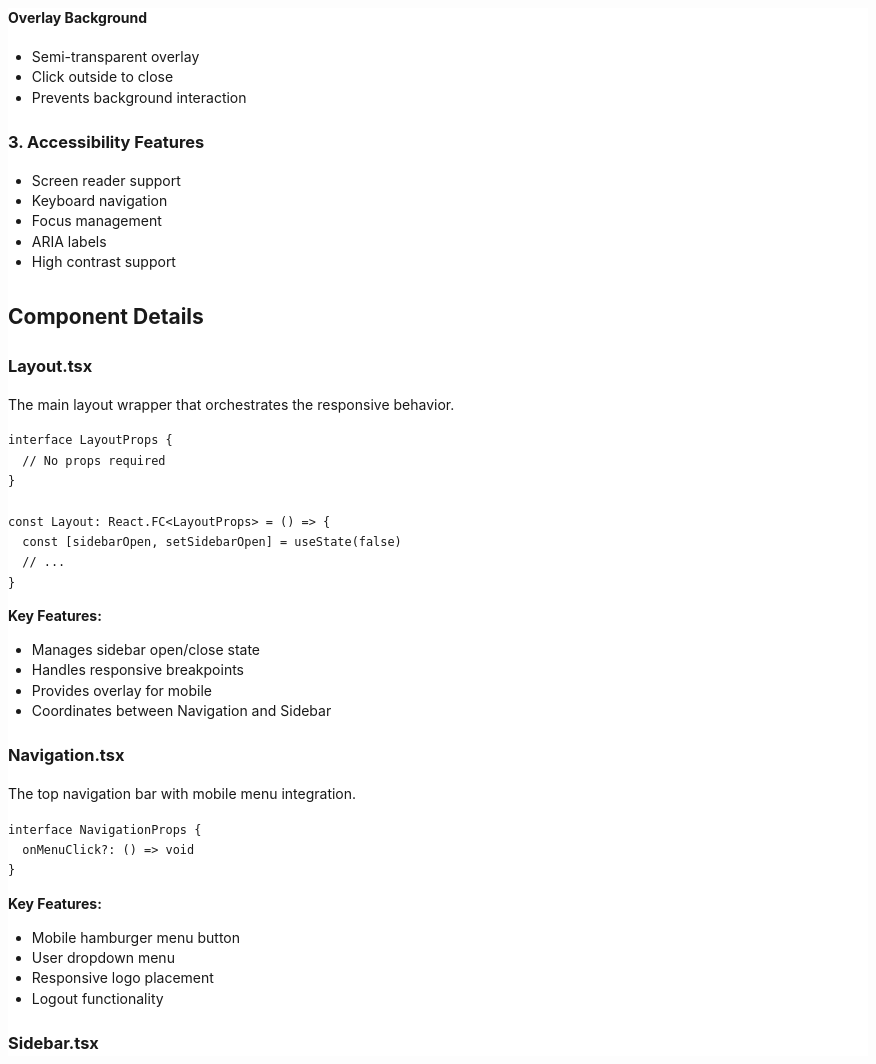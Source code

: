 #### Overlay Background
- Semi-transparent overlay
- Click outside to close
- Prevents background interaction

### 3. Accessibility Features

- Screen reader support
- Keyboard navigation
- Focus management
- ARIA labels
- High contrast support

## Component Details

### Layout.tsx

The main layout wrapper that orchestrates the responsive behavior.

```tsx
interface LayoutProps {
  // No props required
}

const Layout: React.FC<LayoutProps> = () => {
  const [sidebarOpen, setSidebarOpen] = useState(false)
  // ...
}
```

**Key Features:**
- Manages sidebar open/close state
- Handles responsive breakpoints
- Provides overlay for mobile
- Coordinates between Navigation and Sidebar

### Navigation.tsx

The top navigation bar with mobile menu integration.

```tsx
interface NavigationProps {
  onMenuClick?: () => void
}
```

**Key Features:**
- Mobile hamburger menu button
- User dropdown menu
- Responsive logo placement
- Logout functionality

### Sidebar.tsx
